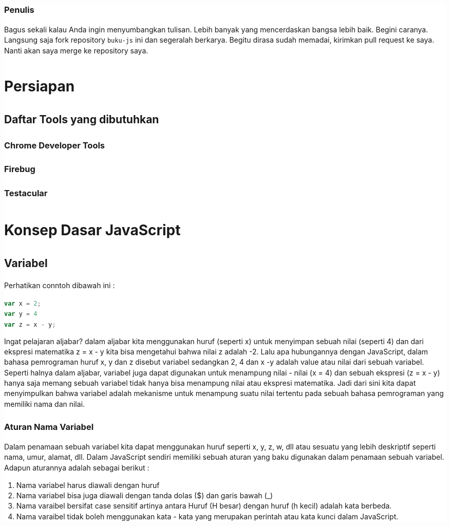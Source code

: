 ### Penulis ###

Bagus sekali kalau Anda ingin menyumbangkan tulisan. Lebih banyak yang
mencerdaskan bangsa lebih baik. Begini caranya. Langsung saja fork repository
`buku-js` ini dan segeralah berkarya. Begitu dirasa sudah memadai,
kirimkan pull request ke saya. Nanti akan saya merge ke repository saya.

# Persiapan #

## Daftar Tools yang dibutuhkan ##

### Chrome Developer Tools

### Firebug ###

### Testacular ###

# Konsep Dasar JavaScript #

## Variabel ##

Perhatikan conntoh dibawah ini :

~~~~javascript
var x = 2;
var y = 4
var z = x - y;
~~~~

Ingat pelajaran aljabar? dalam aljabar kita menggunakan huruf (seperti x) untuk menyimpan sebuah nilai (seperti 4) dan dari ekspresi matematika z = x - y kita bisa mengetahui bahwa nilai z adalah -2. Lalu apa hubungannya dengan JavaScript, dalam bahasa pemrograman huruf x, y dan z disebut variabel sedangkan 2, 4 dan x -y adalah value atau nilai dari sebuah variabel. Seperti halnya dalam aljabar, variabel juga dapat digunakan untuk menampung nilai - nilai (x = 4) dan sebuah ekspresi (z = x - y) hanya saja memang sebuah variabel tidak hanya bisa menampung nilai atau ekspresi matematika. Jadi dari sini kita dapat menyimpulkan bahwa variabel adalah mekanisme untuk menampung suatu nilai tertentu pada sebuah bahasa pemrograman yang memiliki nama dan nilai.

### Aturan Nama Variabel ###

Dalam penamaan sebuah variabel kita dapat menggunakan huruf seperti x, y, z, w, dll atau sesuatu yang lebih deskriptif seperti nama, umur, alamat, dll. Dalam JavaScript sendiri memiliki sebuah aturan yang baku digunakan dalam penamaan sebuah variabel. Adapun aturannya adalah sebagai berikut :

1. Nama variabel harus diawali dengan huruf
2. Nama variabel bisa juga diawali dengan tanda dolas ($) dan garis bawah (_)
3. Nama varaibel bersifat case sensitif artinya antara Huruf (H besar) dengan huruf (h kecil) adalah kata berbeda.
4. Nama varaibel tidak boleh menggunakan kata - kata yang merupakan perintah atau kata kunci dalam JavaScript.
